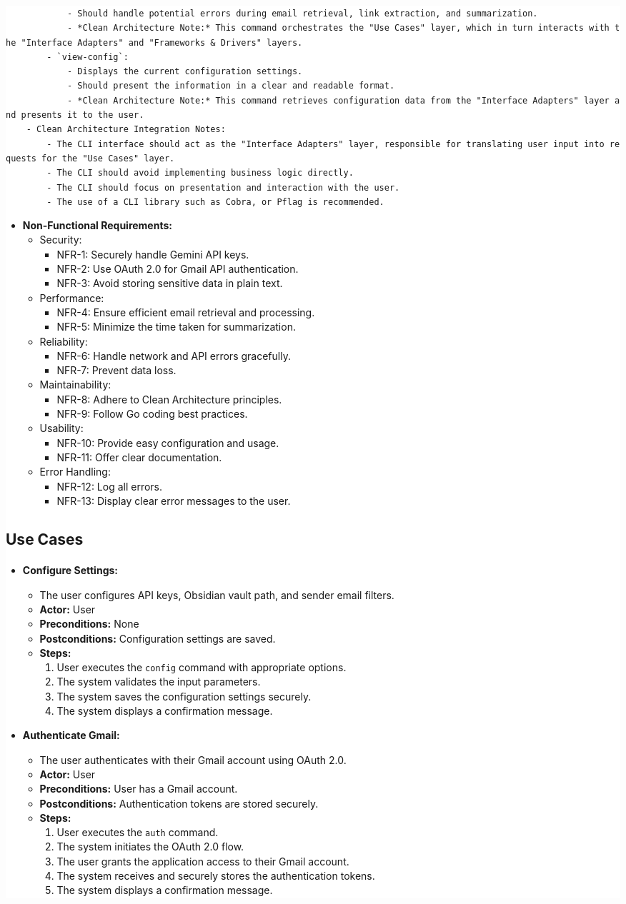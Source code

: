                 - Should handle potential errors during email retrieval, link extraction, and summarization.
                - *Clean Architecture Note:* This command orchestrates the "Use Cases" layer, which in turn interacts with the "Interface Adapters" and "Frameworks & Drivers" layers.
            - `view-config`:
                - Displays the current configuration settings.
                - Should present the information in a clear and readable format.
                - *Clean Architecture Note:* This command retrieves configuration data from the "Interface Adapters" layer and presents it to the user.
        - Clean Architecture Integration Notes:
            - The CLI interface should act as the "Interface Adapters" layer, responsible for translating user input into requests for the "Use Cases" layer.
            - The CLI should avoid implementing business logic directly.
            - The CLI should focus on presentation and interaction with the user.
            - The use of a CLI library such as Cobra, or Pflag is recommended.
- **Non-Functional Requirements:**
    - Security:
        - NFR-1: Securely handle Gemini API keys.
        - NFR-2: Use OAuth 2.0 for Gmail API authentication.
        - NFR-3: Avoid storing sensitive data in plain text.
    - Performance:
        - NFR-4: Ensure efficient email retrieval and processing.
        - NFR-5: Minimize the time taken for summarization.
    - Reliability:
        - NFR-6: Handle network and API errors gracefully.
        - NFR-7: Prevent data loss.
    - Maintainability:
        - NFR-8: Adhere to Clean Architecture principles.
        - NFR-9: Follow Go coding best practices.
    - Usability:
        - NFR-10: Provide easy configuration and usage.
        - NFR-11: Offer clear documentation.
    - Error Handling:
        - NFR-12: Log all errors.
        - NFR-13: Display clear error messages to the user.

## Use Cases

- **Configure Settings:**
    - The user configures API keys, Obsidian vault path, and sender email filters.
    - **Actor:** User
    - **Preconditions:** None
    - **Postconditions:** Configuration settings are saved.
    - **Steps:**
        1. User executes the `config` command with appropriate options.
        2. The system validates the input parameters.
        3. The system saves the configuration settings securely.
        4. The system displays a confirmation message.

- **Authenticate Gmail:**
    - The user authenticates with their Gmail account using OAuth 2.0.
    - **Actor:** User
    - **Preconditions:** User has a Gmail account.
    - **Postconditions:** Authentication tokens are stored securely.
    - **Steps:**
        1. User executes the `auth` command.
        2. The system initiates the OAuth 2.0 flow.
        3. The user grants the application access to their Gmail account.
        4. The system receives and securely stores the authentication tokens.
        5. The system displays a confirmation message.
